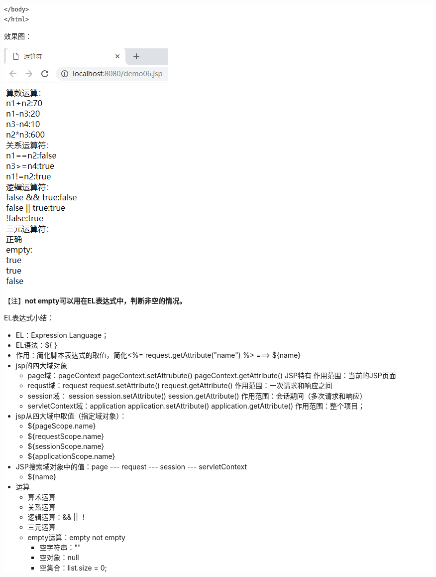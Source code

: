 ```jsp
</body>
</html>
```

效果图：

![](img/EL表达式运算符最后版本.png)

【注】**not empty可以用在EL表达式中，判断非空的情况。**

EL表达式小结：

* EL：Expression  Language；
* EL语法：${ }
* 作用：简化脚本表达式的取值，简化<%= request.getAttribute("name") %>   ===>    ${name}
* jsp的四大域对象
  * page域：pageContext     pageContext.setAttrubute()   pageContext.getAttribute()       JSP特有     作用范围：当前的JSP页面
  * requst域：request          request.setAttribute()    request.getAttribute()    作用范围：一次请求和响应之间
  * session域： session       session.setAttribute()    session.getAttribute()  作用范围：会话期间（多次请求和响应）
  * servletContext域：application    application.setAttribute()     application.getAttribute()    作用范围：整个项目；
* jsp从四大域中取值（指定域对象）：
  * ${pageScope.name}
  * ${requestScope.name}
  * ${sessionScope.name}
  * ${applicationScope.name}
* JSP搜索域对象中的值：page --- request --- session --- servletContext
  * ${name}
* 运算
  * 算术运算
  * 关系运算
  * 逻辑运算：&& ||  ！
  * 三元运算
  * empty运算：empty      not   empty
    * 空字符串：""
    * 空对象：null
    * 空集合：list.size = 0;
